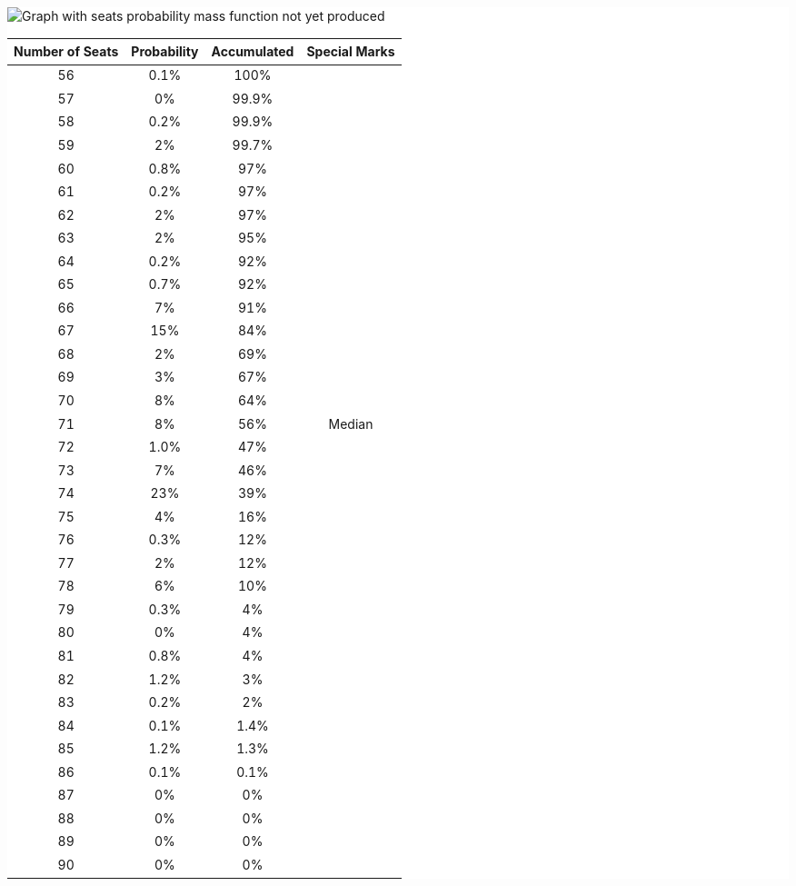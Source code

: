 ![Graph with seats probability mass function not yet produced](2021-08-24-Avangarde-seats-pmf-partidulnaționalliberal.png "Seats Probability Mass Function")

| Number of Seats | Probability | Accumulated | Special Marks |
|:---------------:|:-----------:|:-----------:|:-------------:|
| 56 | 0.1% | 100% |  |
| 57 | 0% | 99.9% |  |
| 58 | 0.2% | 99.9% |  |
| 59 | 2% | 99.7% |  |
| 60 | 0.8% | 97% |  |
| 61 | 0.2% | 97% |  |
| 62 | 2% | 97% |  |
| 63 | 2% | 95% |  |
| 64 | 0.2% | 92% |  |
| 65 | 0.7% | 92% |  |
| 66 | 7% | 91% |  |
| 67 | 15% | 84% |  |
| 68 | 2% | 69% |  |
| 69 | 3% | 67% |  |
| 70 | 8% | 64% |  |
| 71 | 8% | 56% | Median |
| 72 | 1.0% | 47% |  |
| 73 | 7% | 46% |  |
| 74 | 23% | 39% |  |
| 75 | 4% | 16% |  |
| 76 | 0.3% | 12% |  |
| 77 | 2% | 12% |  |
| 78 | 6% | 10% |  |
| 79 | 0.3% | 4% |  |
| 80 | 0% | 4% |  |
| 81 | 0.8% | 4% |  |
| 82 | 1.2% | 3% |  |
| 83 | 0.2% | 2% |  |
| 84 | 0.1% | 1.4% |  |
| 85 | 1.2% | 1.3% |  |
| 86 | 0.1% | 0.1% |  |
| 87 | 0% | 0% |  |
| 88 | 0% | 0% |  |
| 89 | 0% | 0% |  |
| 90 | 0% | 0% |  |